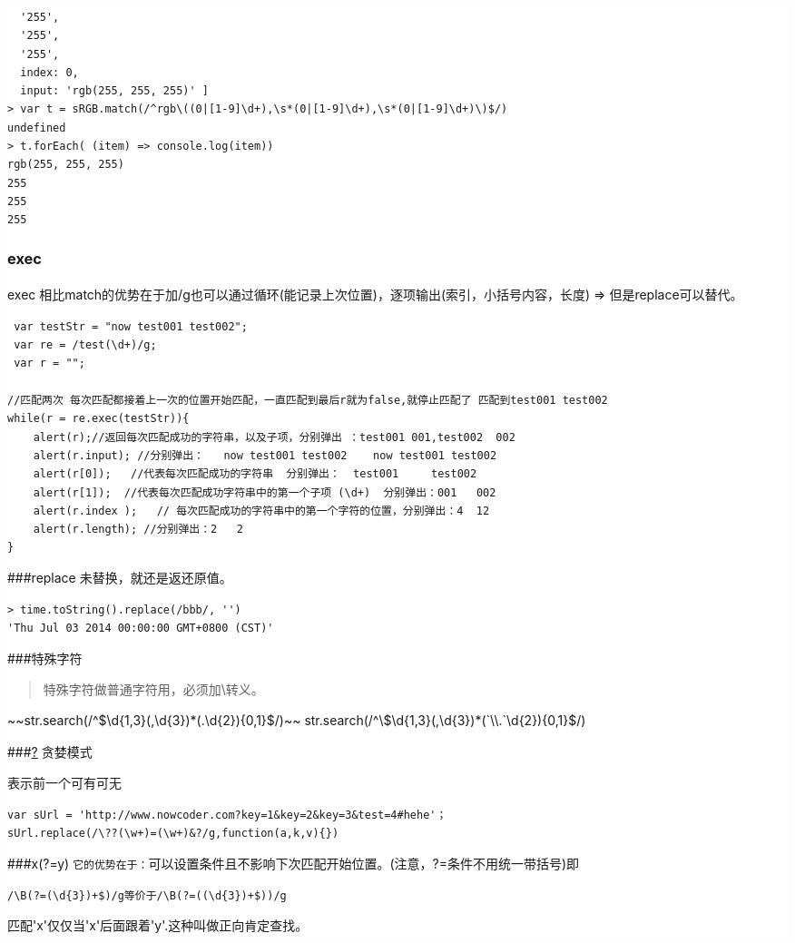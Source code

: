 ```
  '255',
  '255',
  '255',
  index: 0,
  input: 'rgb(255, 255, 255)' ]
> var t = sRGB.match(/^rgb\((0|[1-9]\d+),\s*(0|[1-9]\d+),\s*(0|[1-9]\d+)\)$/)
undefined
> t.forEach( (item) => console.log(item))
rgb(255, 255, 255)
255
255
255
```
### exec
exec 相比match的优势在于加/g也可以通过循环(能记录上次位置)，逐项输出(索引，小括号内容，长度) => 但是replace可以替代。
```
 var testStr = "now test001 test002";
 var re = /test(\d+)/g;
 var r = "";

//匹配两次 每次匹配都接着上一次的位置开始匹配，一直匹配到最后r就为false,就停止匹配了 匹配到test001 test002
while(r = re.exec(testStr)){
    alert(r);//返回每次匹配成功的字符串，以及子项，分别弹出 ：test001 001,test002  002
    alert(r.input); //分别弹出：   now test001 test002    now test001 test002
    alert(r[0]);   //代表每次匹配成功的字符串  分别弹出：  test001     test002
    alert(r[1]);  //代表每次匹配成功字符串中的第一个子项 (\d+)  分别弹出：001   002
    alert(r.index );   // 每次匹配成功的字符串中的第一个字符的位置，分别弹出：4  12
    alert(r.length); //分别弹出：2   2
}
```
###replace
未替换，就还是返还原值。
```
> time.toString().replace(/bbb/, '')
'Thu Jul 03 2014 00:00:00 GMT+0800 (CST)'
```
###特殊字符
> 特殊字符做普通字符用，必须加\转义。

~~str.search(/^\$\d{1,3}(,\d{3})*(.\d{2}){0,1}$/)~~
str.search(/^\$\d{1,3}(,\d{3})*(`\\.`\d{2}){0,1}$/)

###[?](https://developer.mozilla.org/zh-CN/docs/Web/JavaScript/Guide/Regular_Expressions)
贪婪模式

表示前一个可有可无
```
var sUrl = 'http://www.nowcoder.com?key=1&key=2&key=3&test=4#hehe'；
sUrl.replace(/\??(\w+)=(\w+)&?/g,function(a,k,v){})
```
###x(?=y)
`它的优势在于：`可以设置条件且不影响下次匹配开始位置。(注意，?=条件不用统一带括号)即
```
/\B(?=(\d{3})+$)/g等价于/\B(?=((\d{3})+$))/g
```
匹配'x'仅仅当'x'后面跟着'y'.这种叫做正向肯定查找。
